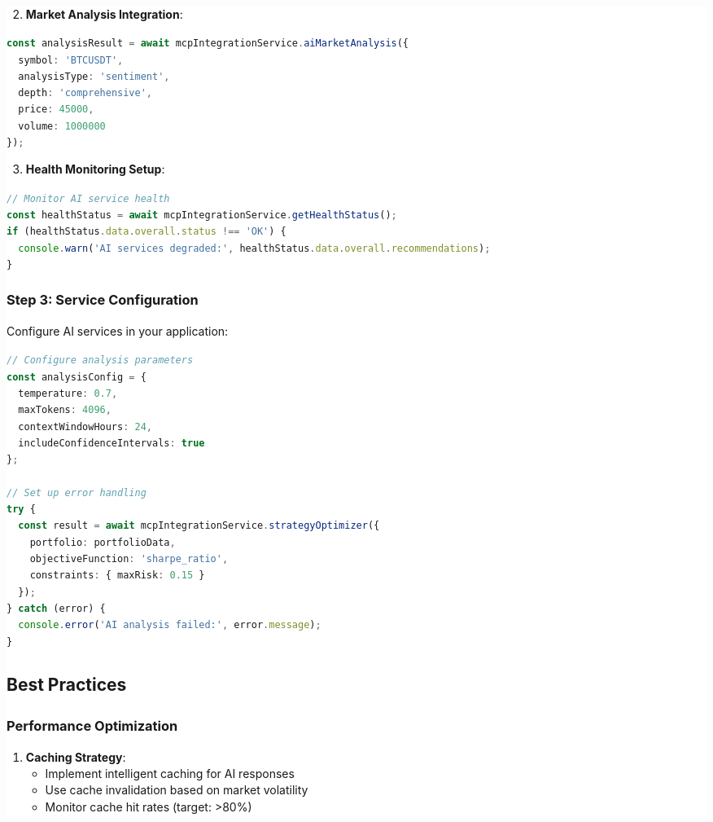 2. **Market Analysis Integration**:
```typescript
const analysisResult = await mcpIntegrationService.aiMarketAnalysis({
  symbol: 'BTCUSDT',
  analysisType: 'sentiment',
  depth: 'comprehensive',
  price: 45000,
  volume: 1000000
});
```

3. **Health Monitoring Setup**:
```typescript
// Monitor AI service health
const healthStatus = await mcpIntegrationService.getHealthStatus();
if (healthStatus.data.overall.status !== 'OK') {
  console.warn('AI services degraded:', healthStatus.data.overall.recommendations);
}
```

### Step 3: Service Configuration

Configure AI services in your application:

```typescript
// Configure analysis parameters
const analysisConfig = {
  temperature: 0.7,
  maxTokens: 4096,
  contextWindowHours: 24,
  includeConfidenceIntervals: true
};

// Set up error handling
try {
  const result = await mcpIntegrationService.strategyOptimizer({
    portfolio: portfolioData,
    objectiveFunction: 'sharpe_ratio',
    constraints: { maxRisk: 0.15 }
  });
} catch (error) {
  console.error('AI analysis failed:', error.message);
}
```

## Best Practices

### Performance Optimization

1. **Caching Strategy**:
   - Implement intelligent caching for AI responses
   - Use cache invalidation based on market volatility
   - Monitor cache hit rates (target: >80%)
